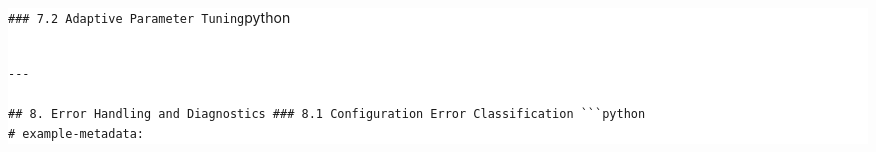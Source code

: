 ``` ### 7.2 Adaptive Parameter Tuning ```python

```

---

## 8. Error Handling and Diagnostics ### 8.1 Configuration Error Classification ```python
# example-metadata: